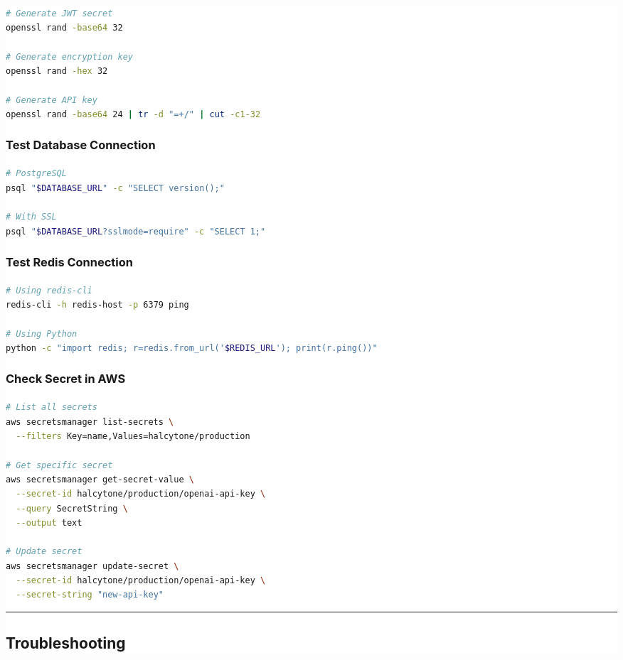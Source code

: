 ```bash
# Generate JWT secret
openssl rand -base64 32

# Generate encryption key
openssl rand -hex 32

# Generate API key
openssl rand -base64 24 | tr -d "=+/" | cut -c1-32
```

### Test Database Connection

```bash
# PostgreSQL
psql "$DATABASE_URL" -c "SELECT version();"

# With SSL
psql "$DATABASE_URL?sslmode=require" -c "SELECT 1;"
```

### Test Redis Connection

```bash
# Using redis-cli
redis-cli -h redis-host -p 6379 ping

# Using Python
python -c "import redis; r=redis.from_url('$REDIS_URL'); print(r.ping())"
```

### Check Secret in AWS

```bash
# List all secrets
aws secretsmanager list-secrets \
  --filters Key=name,Values=halcytone/production

# Get specific secret
aws secretsmanager get-secret-value \
  --secret-id halcytone/production/openai-api-key \
  --query SecretString \
  --output text

# Update secret
aws secretsmanager update-secret \
  --secret-id halcytone/production/openai-api-key \
  --secret-string "new-api-key"
```

---

## Troubleshooting

